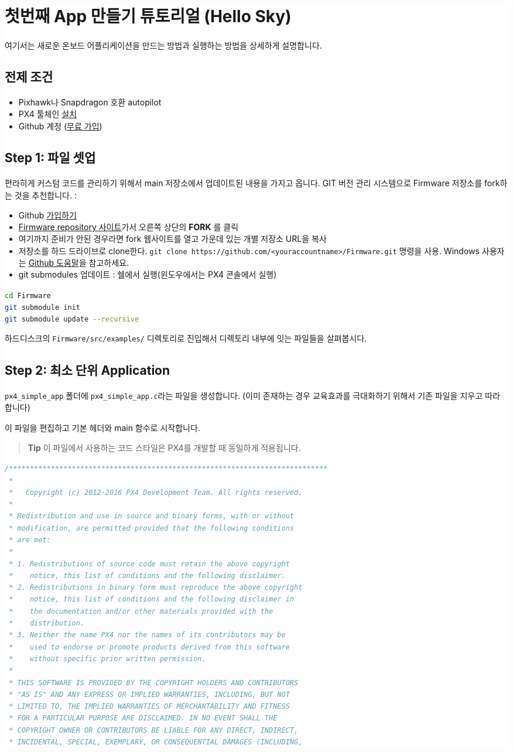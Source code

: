 # 첫번째 App 만들기 튜토리얼 (Hello Sky)

여기서는 새로운 온보드 어플리케이션을 만드는 방법과 실행하는 방법을 상세하게 설명합니다.

## 전제 조건

  * Pixhawk나 Snapdragon 호환 autopilot
  * PX4 툴체인 [설치](../setup/dev_env.md)
  * Github 계정 ([무료 가입](https://github.com/signup/free))

## Step 1: 파일 셋업

편라히게 커스텀 코드를 관리하기 위해서 main 저장소에서 업데이트된 내용을 가지고 옵니다. GIT 버전 관리 시스템으로 Firmware 저장소를 fork하는 것을 추천합니다. :

  - Github [가입하기](https://github.com/signup/free)
  - [Firmware repository 사이트](https://github.com/px4/Firmware/)가서 오른쪽 상단의 **FORK** 를 클릭
  - 여기까지 준비가 안된 경우라면 fork 웹사이트를 열고 가운데 있는 개별 저장소 URL을 복사
  - 저장소를 하드 드라이브로 clone한다. `git clone https://github.com/<youraccountname>/Firmware.git` 명령을 사용. Windows 사용자는 [Github 도움말](https://help.github.com/desktop/guides/getting-started-with-github-desktop/installing-github-desktop/)을 참고하세요.
  - git submodules 업데이트 : 쉘에서 실행(윈도우에서는 PX4 콘솔에서 실행)

<div class="host-code"></div>

```sh
cd Firmware
git submodule init
git submodule update --recursive
```

하드디스크의 `Firmware/src/examples/` 디렉토리로 진입해서 디렉토리 내부에 잇는 파일들을 살펴봅시다.

## Step 2: 최소 단위 Application

`px4_simple_app` 폴더에 `px4_simple_app.c`라는 파일을 생성합니다. (이미 존재하는 경우 교육효과를 극대화하기 위해서 기존 파일을 지우고 따라 합니다)

이 파일을 편집하고 기본 헤더와 main 함수로 시작합니다.

> **Tip** 이 파일에서 사용하는 코드 스타일은 PX4를 개발할 때 동일하게 적용됩니다.

```C
/****************************************************************************
 *
 *   Copyright (c) 2012-2016 PX4 Development Team. All rights reserved.
 *
 * Redistribution and use in source and binary forms, with or without
 * modification, are permitted provided that the following conditions
 * are met:
 *
 * 1. Redistributions of source code must retain the above copyright
 *    notice, this list of conditions and the following disclaimer.
 * 2. Redistributions in binary form must reproduce the above copyright
 *    notice, this list of conditions and the following disclaimer in
 *    the documentation and/or other materials provided with the
 *    distribution.
 * 3. Neither the name PX4 nor the names of its contributors may be
 *    used to endorse or promote products derived from this software
 *    without specific prior written permission.
 *
 * THIS SOFTWARE IS PROVIDED BY THE COPYRIGHT HOLDERS AND CONTRIBUTORS
 * "AS IS" AND ANY EXPRESS OR IMPLIED WARRANTIES, INCLUDING, BUT NOT
 * LIMITED TO, THE IMPLIED WARRANTIES OF MERCHANTABILITY AND FITNESS
 * FOR A PARTICULAR PURPOSE ARE DISCLAIMED. IN NO EVENT SHALL THE
 * COPYRIGHT OWNER OR CONTRIBUTORS BE LIABLE FOR ANY DIRECT, INDIRECT,
 * INCIDENTAL, SPECIAL, EXEMPLARY, OR CONSEQUENTIAL DAMAGES (INCLUDING,
```